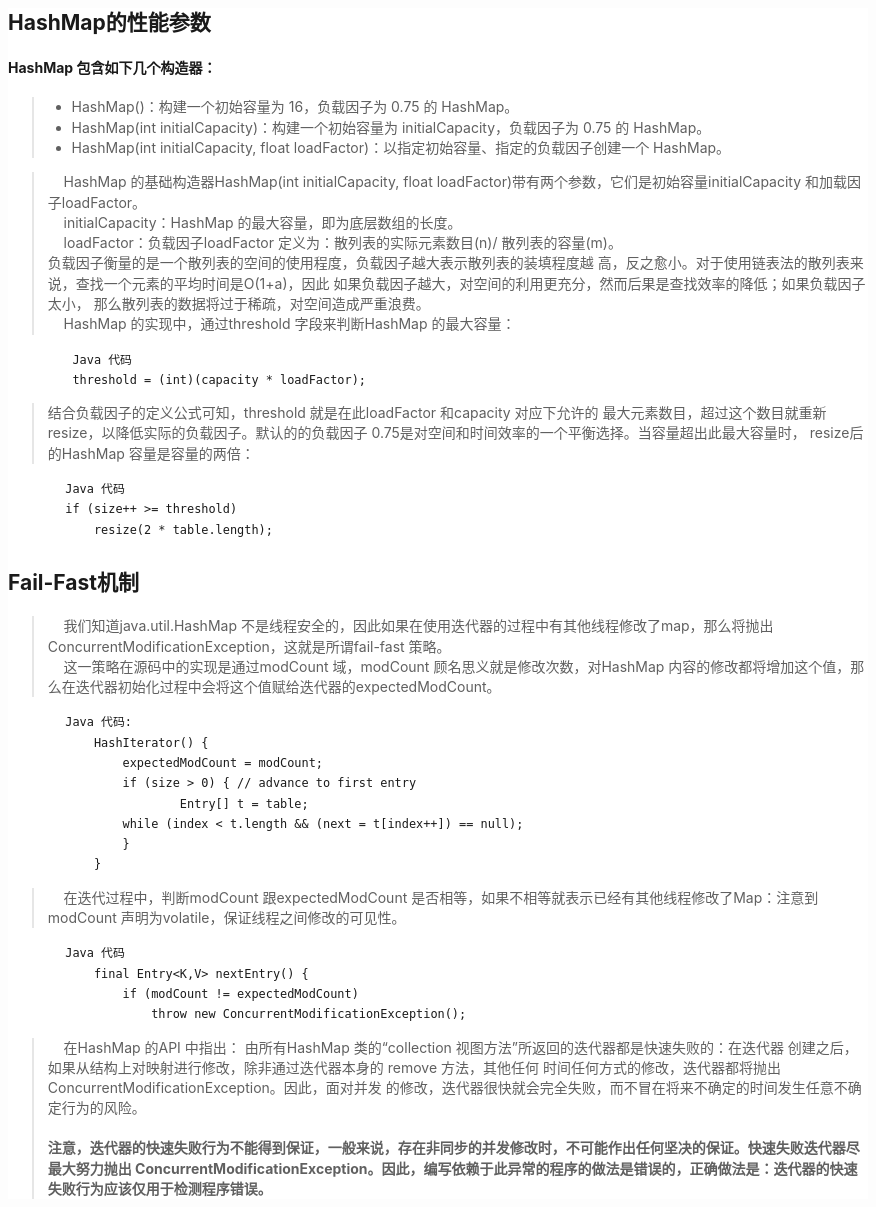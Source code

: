 ##  HashMap的性能参数

####  HashMap 包含如下几个构造器：
>  *  HashMap()：构建一个初始容量为 16，负载因子为 0.75 的 HashMap。</br>
>  *  HashMap(int initialCapacity)：构建一个初始容量为 initialCapacity，负载因子为 0.75 的 HashMap。</br>
>  *  HashMap(int initialCapacity, float loadFactor)：以指定初始容量、指定的负载因子创建一个 HashMap。</br>

>  &nbsp;&nbsp;&nbsp;&nbsp;HashMap 的基础构造器HashMap(int initialCapacity, float loadFactor)带有两个参数，它们是初始容量initialCapacity 和加载因子loadFactor。</br>
>  &nbsp;&nbsp;&nbsp;&nbsp;initialCapacity：HashMap 的最大容量，即为底层数组的长度。</br>
>  &nbsp;&nbsp;&nbsp;&nbsp;loadFactor：负载因子loadFactor 定义为：散列表的实际元素数目(n)/ 散列表的容量(m)。</br>
>  负载因子衡量的是一个散列表的空间的使用程度，负载因子越大表示散列表的装填程度越
>  高，反之愈小。对于使用链表法的散列表来说，查找一个元素的平均时间是O(1+a)，因此
>  如果负载因子越大，对空间的利用更充分，然而后果是查找效率的降低；如果负载因子太小，
>  那么散列表的数据将过于稀疏，对空间造成严重浪费。</br>
>  &nbsp;&nbsp;&nbsp;&nbsp;HashMap 的实现中，通过threshold 字段来判断HashMap 的最大容量：

             Java 代码
             threshold = (int)(capacity * loadFactor);
         
>  结合负载因子的定义公式可知，threshold 就是在此loadFactor 和capacity 对应下允许的
>  最大元素数目，超过这个数目就重新resize，以降低实际的负载因子。默认的的负载因子
>  0.75是对空间和时间效率的一个平衡选择。当容量超出此最大容量时， resize后的HashMap
>  容量是容量的两倍：

            Java 代码
            if (size++ >= threshold)
                resize(2 * table.length);
       
<p id="fail">
        
##  Fail-Fast机制

>  &nbsp;&nbsp;&nbsp;&nbsp;我们知道java.util.HashMap 不是线程安全的，因此如果在使用迭代器的过程中有其他线程修改了map，那么将抛出ConcurrentModificationException，这就是所谓fail-fast 策略。</br>
>  &nbsp;&nbsp;&nbsp;&nbsp;这一策略在源码中的实现是通过modCount 域，modCount 顾名思义就是修改次数，对HashMap 内容的修改都将增加这个值，那么在迭代器初始化过程中会将这个值赋给迭代器的expectedModCount。
           
            Java 代码:
                HashIterator() {
                    expectedModCount = modCount;
                    if (size > 0) { // advance to first entry
                            Entry[] t = table;
                    while (index < t.length && (next = t[index++]) == null);
                    }
                }
                
>  &nbsp;&nbsp;&nbsp;&nbsp;在迭代过程中，判断modCount 跟expectedModCount 是否相等，如果不相等就表示已经有其他线程修改了Map：注意到modCount 声明为volatile，保证线程之间修改的可见性。
           
            Java 代码
                final Entry<K,V> nextEntry() {
                    if (modCount != expectedModCount)
                        throw new ConcurrentModificationException();
>  &nbsp;&nbsp;&nbsp;&nbsp;在HashMap 的API 中指出：
>  由所有HashMap 类的“collection 视图方法”所返回的迭代器都是快速失败的：在迭代器
>  创建之后，如果从结构上对映射进行修改，除非通过迭代器本身的 remove 方法，其他任何
>  时间任何方式的修改，迭代器都将抛出 ConcurrentModificationException。因此，面对并发
>  的修改，迭代器很快就会完全失败，而不冒在将来不确定的时间发生任意不确定行为的风险。
>  #### 注意，迭代器的快速失败行为不能得到保证，一般来说，存在非同步的并发修改时，不可能作出任何坚决的保证。快速失败迭代器尽最大努力抛出 ConcurrentModificationException。因此，编写依赖于此异常的程序的做法是错误的，正确做法是：迭代器的快速失败行为应该仅用于检测程序错误。
